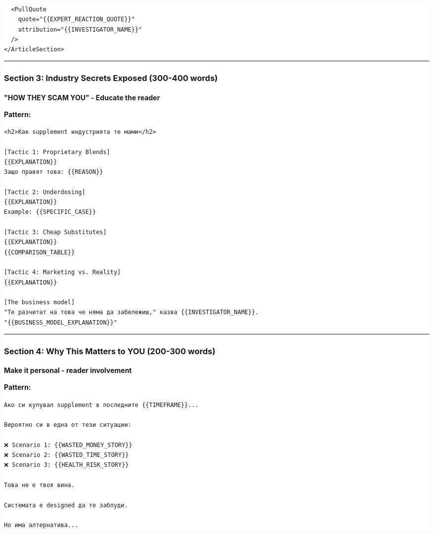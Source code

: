 ```tsx
  <PullQuote
    quote="{{EXPERT_REACTION_QUOTE}}"
    attribution="{{INVESTIGATOR_NAME}}"
  />
</ArticleSection>
```

---

### Section 3: Industry Secrets Exposed (300-400 words)

**"HOW THEY SCAM YOU" - Educate the reader**

**Pattern:**
```
<h2>Как supplement индустрията те мами</h2>

[Tactic 1: Proprietary Blends]
{{EXPLANATION}}
Защо правят това: {{REASON}}

[Tactic 2: Underdosing]
{{EXPLANATION}}
Example: {{SPECIFIC_CASE}}

[Tactic 3: Cheap Substitutes]
{{EXPLANATION}}
{{COMPARISON_TABLE}}

[Tactic 4: Marketing vs. Reality]
{{EXPLANATION}}

[The business model]
"Те разчитат на това че няма да забележиш," казва {{INVESTIGATOR_NAME}}.
"{{BUSINESS_MODEL_EXPLANATION}}"
```

---

### Section 4: Why This Matters to YOU (200-300 words)

**Make it personal - reader involvement**

**Pattern:**
```
Ако си купувал supplement в последните {{TIMEFRAME}}...

Вероятно си в една от тези ситуации:

❌ Scenario 1: {{WASTED_MONEY_STORY}}
❌ Scenario 2: {{WASTED_TIME_STORY}}
❌ Scenario 3: {{HEALTH_RISK_STORY}}

Това не е твоя вина.

Системата е designed да те заблуди.

Но има алтернатива...
```

